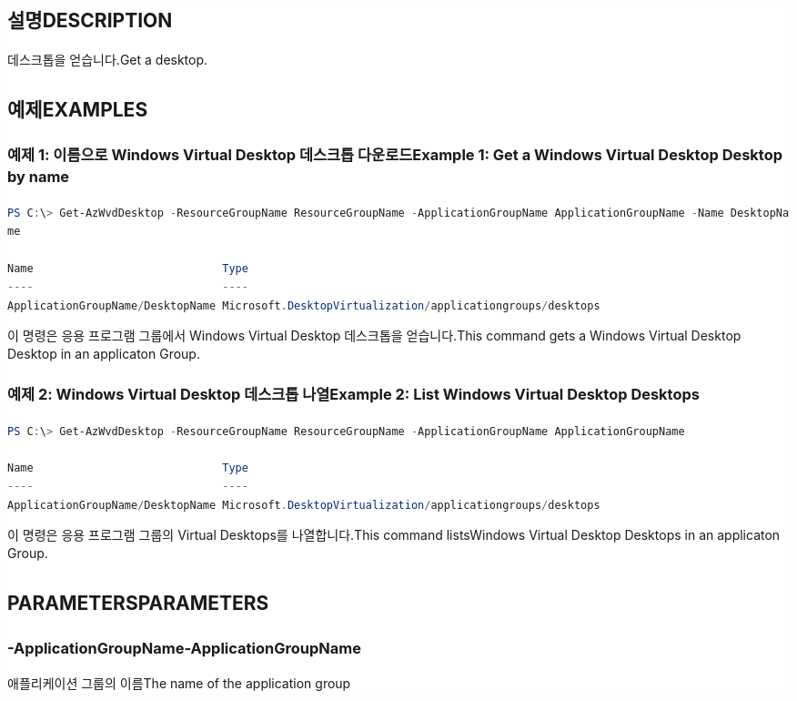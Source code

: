 ## <span data-ttu-id="83519-108">설명</span><span class="sxs-lookup"><span data-stu-id="83519-108">DESCRIPTION</span></span>
<span data-ttu-id="83519-109">데스크톱을 얻습니다.</span><span class="sxs-lookup"><span data-stu-id="83519-109">Get a desktop.</span></span>

## <span data-ttu-id="83519-110">예제</span><span class="sxs-lookup"><span data-stu-id="83519-110">EXAMPLES</span></span>

### <span data-ttu-id="83519-111">예제 1: 이름으로 Windows Virtual Desktop 데스크톱 다운로드</span><span class="sxs-lookup"><span data-stu-id="83519-111">Example 1: Get a Windows Virtual Desktop Desktop by name</span></span>
```powershell
PS C:\> Get-AzWvdDesktop -ResourceGroupName ResourceGroupName -ApplicationGroupName ApplicationGroupName -Name DesktopName

Name                             Type
----                             ----
ApplicationGroupName/DesktopName Microsoft.DesktopVirtualization/applicationgroups/desktops
```

<span data-ttu-id="83519-112">이 명령은 응용 프로그램 그룹에서 Windows Virtual Desktop 데스크톱을 얻습니다.</span><span class="sxs-lookup"><span data-stu-id="83519-112">This command gets a Windows Virtual Desktop Desktop in an applicaton Group.</span></span>

### <span data-ttu-id="83519-113">예제 2: Windows Virtual Desktop 데스크톱 나열</span><span class="sxs-lookup"><span data-stu-id="83519-113">Example 2: List Windows Virtual Desktop Desktops</span></span>
```powershell
PS C:\> Get-AzWvdDesktop -ResourceGroupName ResourceGroupName -ApplicationGroupName ApplicationGroupName

Name                             Type
----                             ----
ApplicationGroupName/DesktopName Microsoft.DesktopVirtualization/applicationgroups/desktops
```

<span data-ttu-id="83519-114">이 명령은 응용 프로그램 그룹의 Virtual Desktops를 나열합니다.</span><span class="sxs-lookup"><span data-stu-id="83519-114">This command listsWindows Virtual Desktop Desktops in an applicaton Group.</span></span>

## <span data-ttu-id="83519-115">PARAMETERS</span><span class="sxs-lookup"><span data-stu-id="83519-115">PARAMETERS</span></span>

### <span data-ttu-id="83519-116">-ApplicationGroupName</span><span class="sxs-lookup"><span data-stu-id="83519-116">-ApplicationGroupName</span></span>
<span data-ttu-id="83519-117">애플리케이션 그룹의 이름</span><span class="sxs-lookup"><span data-stu-id="83519-117">The name of the application group</span></span>

